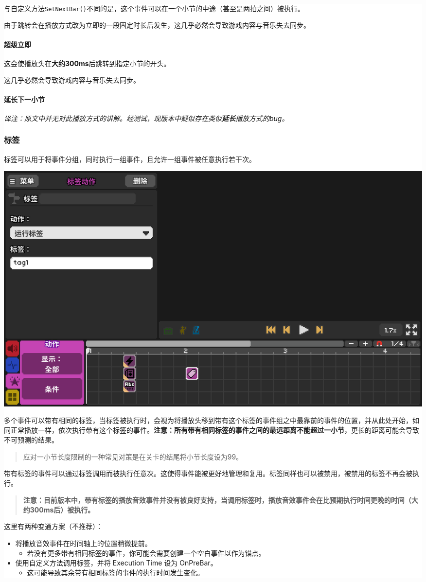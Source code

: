 与自定义方法`SetNextBar()`不同的是，这个事件可以在一个小节的中途（甚至是两拍之间）被执行。

由于跳转会在播放方式改为立即的一段固定时长后发生，这几乎必然会导致游戏内容与音乐失去同步。

#### 超级立即

这会使播放头在**大约300ms**后跳转到指定小节的开头。

这几乎必然会导致游戏内容与音乐失去同步。

#### 延长下一小节

_译注：原文中并无对此播放方式的讲解。经测试，现版本中疑似存在类似**延长**播放方式的bug。_

### 标签

标签可以用于将事件分组，同时执行一组事件，且允许一组事件被任意执行若干次。

![](.gitbook/assets/ex06-10.png)

多个事件可以带有相同的标签，当标签被执行时，会视为将播放头移到带有这个标签的事件组之中最靠前的事件的位置，并从此处开始，如同正常播放一样，依次执行带有这个标签的事件。**注意：所有带有相同标签的事件之间的最远距离不能超过一小节**，更长的距离可能会导致不可预测的结果。

> 应对一小节长度限制的一种常见对策是在关卡的结尾将小节长度设为99。

带有标签的事件可以通过标签调用而被执行任意次。这使得事件能被更好地管理和复用。标签同样也可以被禁用，被禁用的标签不再会被执行。

> **注意：目前版本中，带有标签的播放音效事件并没有被良好支持，当调用标签时，播放音效事件会在比预期执行时间更晚的时间（大约300ms后）被执行。**

这里有两种变通方案（不推荐）：

* 将播放音效事件在时间轴上的位置稍微提前。
  * 若没有更多带有相同标签的事件，你可能会需要创建一个空白事件以作为锚点。
* 使用自定义方法调用标签，并将 Execution Time 设为 OnPreBar。
  * 这可能导致其余带有相同标签的事件的执行时间发生变化。
